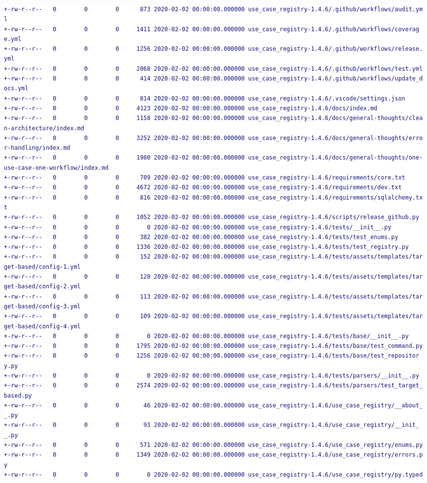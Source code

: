 ```diff
+-rw-r--r--   0        0        0      873 2020-02-02 00:00:00.000000 use_case_registry-1.4.6/.github/workflows/audit.yml
+-rw-r--r--   0        0        0     1411 2020-02-02 00:00:00.000000 use_case_registry-1.4.6/.github/workflows/coverage.yml
+-rw-r--r--   0        0        0     1256 2020-02-02 00:00:00.000000 use_case_registry-1.4.6/.github/workflows/release.yml
+-rw-r--r--   0        0        0     2068 2020-02-02 00:00:00.000000 use_case_registry-1.4.6/.github/workflows/test.yml
+-rw-r--r--   0        0        0      414 2020-02-02 00:00:00.000000 use_case_registry-1.4.6/.github/workflows/update_docs.yml
+-rw-r--r--   0        0        0      814 2020-02-02 00:00:00.000000 use_case_registry-1.4.6/.vscode/settings.json
+-rw-r--r--   0        0        0     4123 2020-02-02 00:00:00.000000 use_case_registry-1.4.6/docs/index.md
+-rw-r--r--   0        0        0     1158 2020-02-02 00:00:00.000000 use_case_registry-1.4.6/docs/general-thoughts/clean-architecture/index.md
+-rw-r--r--   0        0        0     3252 2020-02-02 00:00:00.000000 use_case_registry-1.4.6/docs/general-thoughts/error-handling/index.md
+-rw-r--r--   0        0        0     1980 2020-02-02 00:00:00.000000 use_case_registry-1.4.6/docs/general-thoughts/one-use-case-one-workflow/index.md
+-rw-r--r--   0        0        0      709 2020-02-02 00:00:00.000000 use_case_registry-1.4.6/requirements/core.txt
+-rw-r--r--   0        0        0     4672 2020-02-02 00:00:00.000000 use_case_registry-1.4.6/requirements/dev.txt
+-rw-r--r--   0        0        0      816 2020-02-02 00:00:00.000000 use_case_registry-1.4.6/requirements/sqlalchemy.txt
+-rw-r--r--   0        0        0     1052 2020-02-02 00:00:00.000000 use_case_registry-1.4.6/scripts/release_github.py
+-rw-r--r--   0        0        0        0 2020-02-02 00:00:00.000000 use_case_registry-1.4.6/tests/__init__.py
+-rw-r--r--   0        0        0      382 2020-02-02 00:00:00.000000 use_case_registry-1.4.6/tests/test_enums.py
+-rw-r--r--   0        0        0     1336 2020-02-02 00:00:00.000000 use_case_registry-1.4.6/tests/test_registry.py
+-rw-r--r--   0        0        0      152 2020-02-02 00:00:00.000000 use_case_registry-1.4.6/tests/assets/templates/target-based/config-1.yml
+-rw-r--r--   0        0        0      120 2020-02-02 00:00:00.000000 use_case_registry-1.4.6/tests/assets/templates/target-based/config-2.yml
+-rw-r--r--   0        0        0      113 2020-02-02 00:00:00.000000 use_case_registry-1.4.6/tests/assets/templates/target-based/config-3.yml
+-rw-r--r--   0        0        0      109 2020-02-02 00:00:00.000000 use_case_registry-1.4.6/tests/assets/templates/target-based/config-4.yml
+-rw-r--r--   0        0        0        0 2020-02-02 00:00:00.000000 use_case_registry-1.4.6/tests/base/__init__.py
+-rw-r--r--   0        0        0     1795 2020-02-02 00:00:00.000000 use_case_registry-1.4.6/tests/base/test_command.py
+-rw-r--r--   0        0        0     1256 2020-02-02 00:00:00.000000 use_case_registry-1.4.6/tests/base/test_repository.py
+-rw-r--r--   0        0        0        0 2020-02-02 00:00:00.000000 use_case_registry-1.4.6/tests/parsers/__init__.py
+-rw-r--r--   0        0        0     2574 2020-02-02 00:00:00.000000 use_case_registry-1.4.6/tests/parsers/test_target_based.py
+-rw-r--r--   0        0        0       46 2020-02-02 00:00:00.000000 use_case_registry-1.4.6/use_case_registry/__about__.py
+-rw-r--r--   0        0        0       93 2020-02-02 00:00:00.000000 use_case_registry-1.4.6/use_case_registry/__init__.py
+-rw-r--r--   0        0        0      571 2020-02-02 00:00:00.000000 use_case_registry-1.4.6/use_case_registry/enums.py
+-rw-r--r--   0        0        0     1349 2020-02-02 00:00:00.000000 use_case_registry-1.4.6/use_case_registry/errors.py
+-rw-r--r--   0        0        0        0 2020-02-02 00:00:00.000000 use_case_registry-1.4.6/use_case_registry/py.typed
```